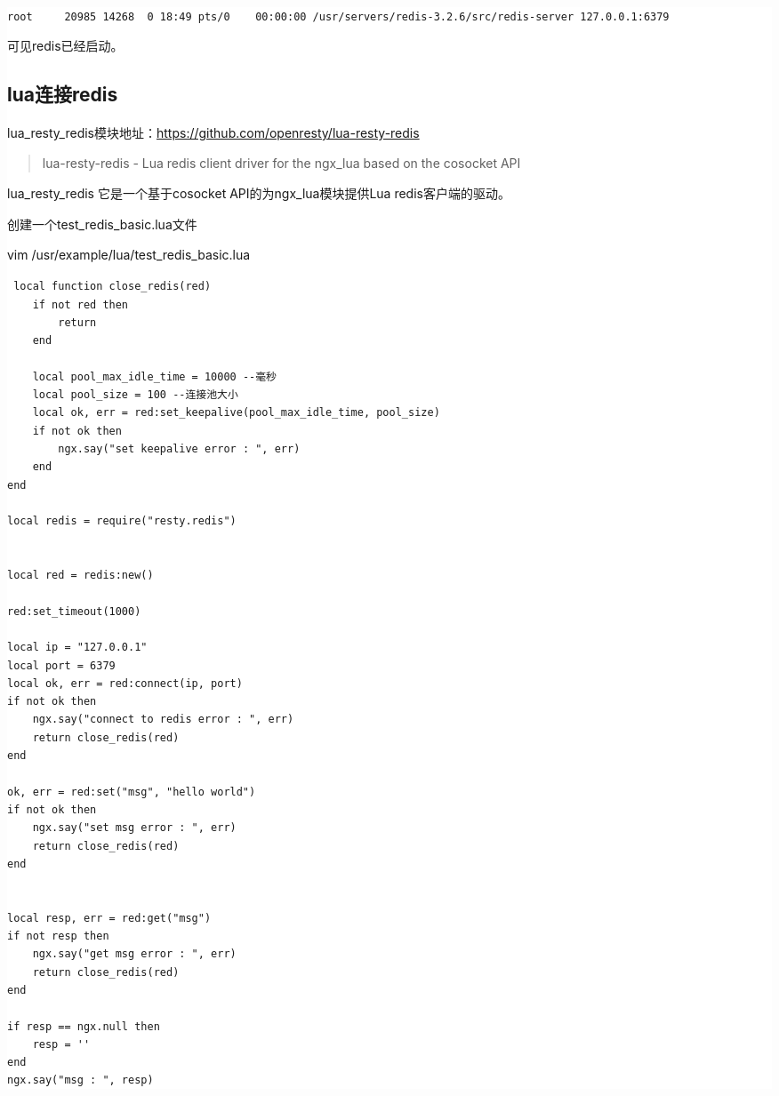 ```
root     20985 14268  0 18:49 pts/0    00:00:00 /usr/servers/redis-3.2.6/src/redis-server 127.0.0.1:6379

```
可见redis已经启动。


## lua连接redis

lua_resty_redis模块地址：https://github.com/openresty/lua-resty-redis

> lua-resty-redis - Lua redis client driver for the ngx_lua based on the cosocket API
> 

lua_resty_redis 它是一个基于cosocket API的为ngx_lua模块提供Lua redis客户端的驱动。

创建一个test_redis_basic.lua文件

vim /usr/example/lua/test_redis_basic.lua

```
 local function close_redis(red)  
    if not red then  
        return  
    end  
  
    local pool_max_idle_time = 10000 --毫秒  
    local pool_size = 100 --连接池大小  
    local ok, err = red:set_keepalive(pool_max_idle_time, pool_size)  
    if not ok then  
        ngx.say("set keepalive error : ", err)  
    end  
end    
  
local redis = require("resty.redis")  
  

local red = redis:new()  
 
red:set_timeout(1000)  

local ip = "127.0.0.1"  
local port = 6379  
local ok, err = red:connect(ip, port)  
if not ok then  
    ngx.say("connect to redis error : ", err)  
    return close_redis(red)  
end  
 
ok, err = red:set("msg", "hello world")  
if not ok then  
    ngx.say("set msg error : ", err)  
    return close_redis(red)  
end  
  

local resp, err = red:get("msg")  
if not resp then  
    ngx.say("get msg error : ", err)  
    return close_redis(red)  
end  

if resp == ngx.null then  
    resp = ''  
end  
ngx.say("msg : ", resp)  
```